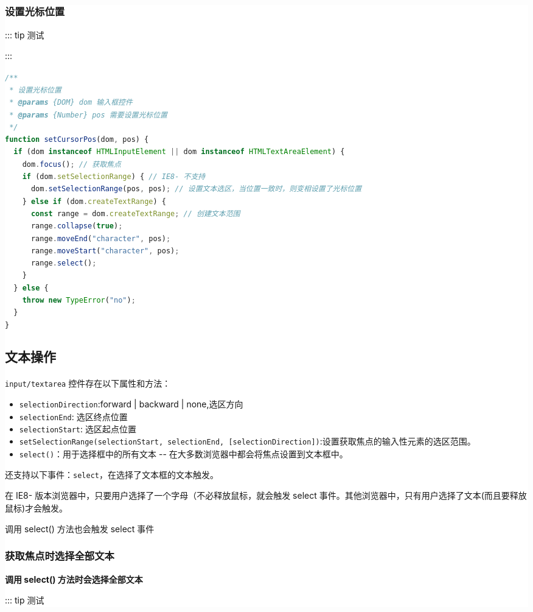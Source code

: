 ### 设置光标位置

::: tip 测试

<html-test type="setCursor" />

:::

```js
/**
 * 设置光标位置
 * @params {DOM} dom 输入框控件
 * @params {Number} pos 需要设置光标位置
 */
function setCursorPos(dom, pos) {
  if (dom instanceof HTMLInputElement || dom instanceof HTMLTextAreaElement) {
    dom.focus(); // 获取焦点
    if (dom.setSelectionRange) { // IE8- 不支持
      dom.setSelectionRange(pos, pos); // 设置文本选区，当位置一致时，则变相设置了光标位置
    } else if (dom.createTextRange) {
      const range = dom.createTextRange; // 创建文本范围
      range.collapse(true);
      range.moveEnd("character", pos);
      range.moveStart("character", pos);
      range.select();
    }
  } else {
    throw new TypeError("no");
  }
}
```

## 文本操作

`input/textarea` 控件存在以下属性和方法：

* `selectionDirection`:forward | backward | none,选区方向
* `selectionEnd`: 选区终点位置
* `selectionStart`: 选区起点位置
* `setSelectionRange(selectionStart, selectionEnd, [selectionDirection])`:设置获取焦点的输入性元素的选区范围。
* `select()`：用于选择框中的所有文本 -- 在大多数浏览器中都会将焦点设置到文本框中。

还支持以下事件：`select`，在选择了文本框的文本触发。

在 IE8- 版本浏览器中，只要用户选择了一个字母（不必释放鼠标，就会触发 select 事件。其他浏览器中，只有用户选择了文本(而且要释放鼠标)才会触发。

调用 select() 方法也会触发 select 事件

### 获取焦点时选择全部文本

**调用 select() 方法时会选择全部文本**

::: tip 测试

<html-test type="selectAllText" />
